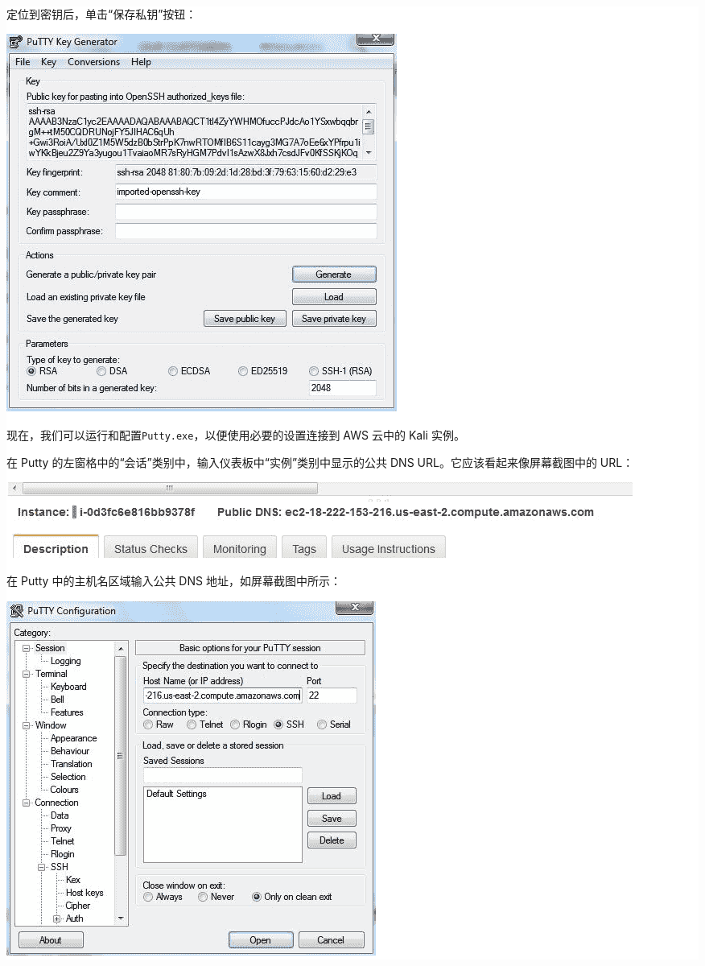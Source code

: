定位到密钥后，单击“保存私钥”按钮：

![](img/1dc6ed52-ea98-4cb7-b68e-c810b116cfe1.png)

现在，我们可以运行和配置`Putty.exe`，以便使用必要的设置连接到 AWS 云中的 Kali 实例。

在 Putty 的左窗格中的“会话”类别中，输入仪表板中“实例”类别中显示的公共 DNS URL。它应该看起来像屏幕截图中的 URL：

![](img/63ab28b9-2414-400d-829d-62abf5ec12fd.png)

在 Putty 中的主机名区域输入公共 DNS 地址，如屏幕截图中所示：

![](img/48109c94-38cd-4093-8de7-c2f77083e5d7.png)
